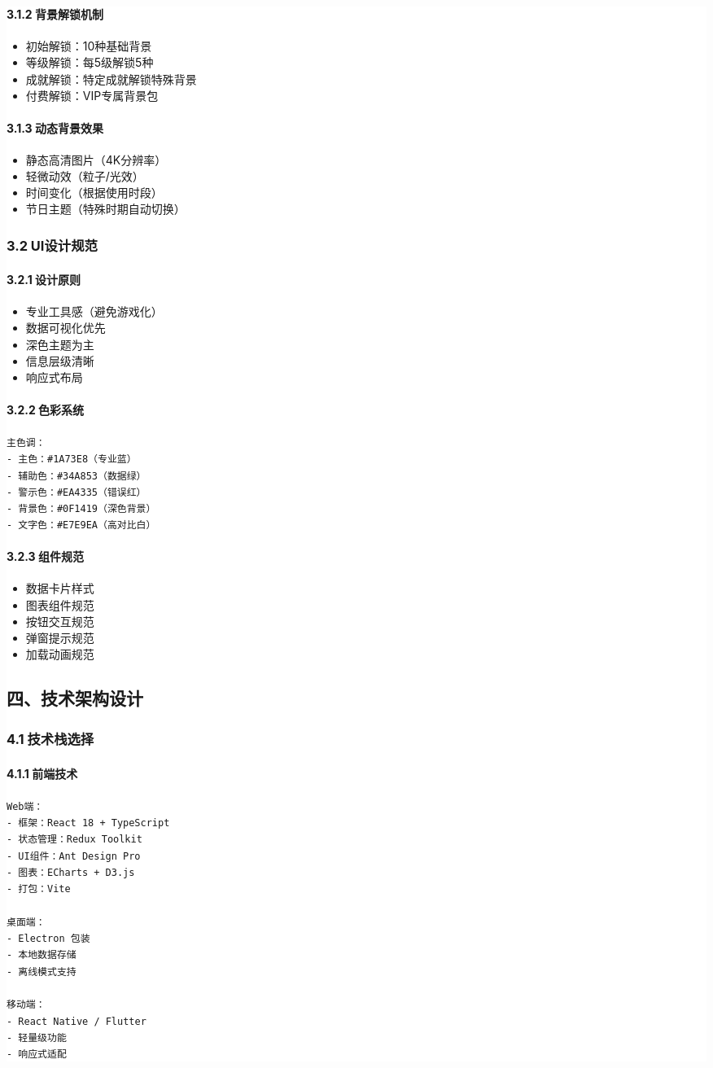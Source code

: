 #### 3.1.2 背景解锁机制
- 初始解锁：10种基础背景
- 等级解锁：每5级解锁5种
- 成就解锁：特定成就解锁特殊背景
- 付费解锁：VIP专属背景包

#### 3.1.3 动态背景效果
- 静态高清图片（4K分辨率）
- 轻微动效（粒子/光效）
- 时间变化（根据使用时段）
- 节日主题（特殊时期自动切换）

### 3.2 UI设计规范

#### 3.2.1 设计原则
- 专业工具感（避免游戏化）
- 数据可视化优先
- 深色主题为主
- 信息层级清晰
- 响应式布局

#### 3.2.2 色彩系统
```
主色调：
- 主色：#1A73E8（专业蓝）
- 辅助色：#34A853（数据绿）
- 警示色：#EA4335（错误红）
- 背景色：#0F1419（深色背景）
- 文字色：#E7E9EA（高对比白）
```

#### 3.2.3 组件规范
- 数据卡片样式
- 图表组件规范
- 按钮交互规范
- 弹窗提示规范
- 加载动画规范

## 四、技术架构设计

### 4.1 技术栈选择

#### 4.1.1 前端技术
```
Web端：
- 框架：React 18 + TypeScript
- 状态管理：Redux Toolkit
- UI组件：Ant Design Pro
- 图表：ECharts + D3.js
- 打包：Vite

桌面端：
- Electron 包装
- 本地数据存储
- 离线模式支持

移动端：
- React Native / Flutter
- 轻量级功能
- 响应式适配
```
